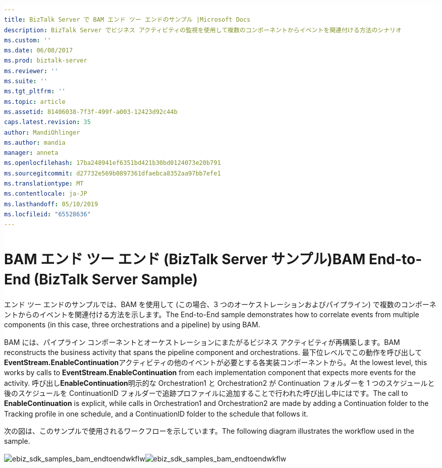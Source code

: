 ```yaml
---
title: BizTalk Server で BAM エンド ツー エンドのサンプル |Microsoft Docs
description: BizTalk Server でビジネス アクティビティの監視を使用して複数のコンポーネントからイベントを関連付ける方法のシナリオ
ms.custom: ''
ms.date: 06/08/2017
ms.prod: biztalk-server
ms.reviewer: ''
ms.suite: ''
ms.tgt_pltfrm: ''
ms.topic: article
ms.assetid: 81406038-7f3f-499f-a003-12423d92c44b
caps.latest.revision: 35
author: MandiOhlinger
ms.author: mandia
manager: anneta
ms.openlocfilehash: 17ba248941ef6351bd421b30bd0124073e20b791
ms.sourcegitcommit: d27732e569b0897361dfaebca8352aa97bb7efe1
ms.translationtype: MT
ms.contentlocale: ja-JP
ms.lasthandoff: 05/10/2019
ms.locfileid: "65528636"
---
```

# <a name="bam-end-to-end-biztalk-server-sample"></a><span data-ttu-id="10b3e-103">BAM エンド ツー エンド (BizTalk Server サンプル)</span><span class="sxs-lookup"><span data-stu-id="10b3e-103">BAM End-to-End (BizTalk Server Sample)</span></span>
<span data-ttu-id="10b3e-104">エンド ツー エンドのサンプルでは、BAM を使用して (この場合、3 つのオーケストレーションおよびパイプライン) で複数のコンポーネントからのイベントを関連付ける方法を示します。</span><span class="sxs-lookup"><span data-stu-id="10b3e-104">The End-to-End sample demonstrates how to correlate events from multiple components (in this case, three orchestrations and a pipeline) by using BAM.</span></span>  

 <span data-ttu-id="10b3e-105">BAM には、パイプライン コンポーネントとオーケストレーションにまたがるビジネス アクティビティが再構築します。</span><span class="sxs-lookup"><span data-stu-id="10b3e-105">BAM reconstructs the business activity that spans the pipeline component and orchestrations.</span></span> <span data-ttu-id="10b3e-106">最下位レベルでこの動作を呼び出して**EventStream.EnableContinuation**アクティビティの他のイベントが必要とする各実装コンポーネントから。</span><span class="sxs-lookup"><span data-stu-id="10b3e-106">At the lowest level, this works by calls to **EventStream.EnableContinuation** from each implementation component that expects more events for the activity.</span></span> <span data-ttu-id="10b3e-107">呼び出し**EnableContinuation**明示的な Orchestration1 と Orchestration2 が Continuation フォルダーを 1 つのスケジュールと後のスケジュールを ContinuationID フォルダーで追跡プロファイルに追加することで行われた呼び出し中にはです。</span><span class="sxs-lookup"><span data-stu-id="10b3e-107">The call to **EnableContinuation** is explicit, while calls in Orchestration1 and Orchestration2 are made by adding a Continuation folder to the Tracking profile in one schedule, and a ContinuationID folder to the schedule that follows it.</span></span>  

 <span data-ttu-id="10b3e-108">次の図は、このサンプルで使用されるワークフローを示しています。</span><span class="sxs-lookup"><span data-stu-id="10b3e-108">The following diagram illustrates the workflow used in the sample.</span></span>  

 <span data-ttu-id="10b3e-109">![](../core/media/ebiz-sdk-samples-bam-endtoendwkflw.gif "ebiz_sdk_samples_bam_endtoendwkflw")</span><span class="sxs-lookup"><span data-stu-id="10b3e-109">![](../core/media/ebiz-sdk-samples-bam-endtoendwkflw.gif "ebiz_sdk_samples_bam_endtoendwkflw")</span></span>  
